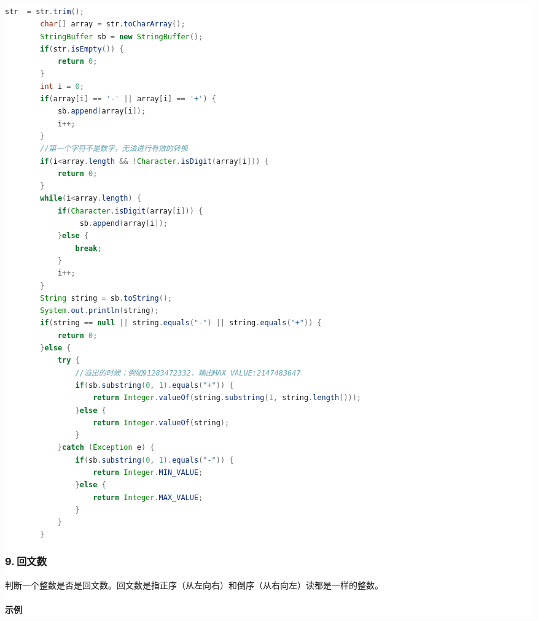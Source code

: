 ```java
str  = str.trim();
        char[] array = str.toCharArray();
        StringBuffer sb = new StringBuffer();
        if(str.isEmpty()) {
        	return 0;
        }
        int i = 0; 
        if(array[i] == '-' || array[i] == '+') {
        	sb.append(array[i]);
        	i++;
        }
        //第一个字符不是数字，无法进行有效的转换
        if(i<array.length && !Character.isDigit(array[i])) {
        	return 0;
        }
        while(i<array.length) {
        	if(Character.isDigit(array[i])) {
        		 sb.append(array[i]);  
        	}else {
        		break;
        	}
        	i++;
        }
        String string = sb.toString();
        System.out.println(string);
        if(string == null || string.equals("-") || string.equals("+")) {
        	return 0;
        }else {
        	try {
        		//溢出的时候：例如91283472332，输出MAX_VALUE:2147483647
        		if(sb.substring(0, 1).equals("+")) {
        			return Integer.valueOf(string.substring(1, string.length()));
        		}else {
        			return Integer.valueOf(string);
        		}
    		}catch (Exception e) {
    			if(sb.substring(0, 1).equals("-")) {
    				return Integer.MIN_VALUE;
    			}else {
    				return Integer.MAX_VALUE;
    			}
    		}	
        }
```



### 9. 回文数

判断一个整数是否是回文数。回文数是指正序（从左向右）和倒序（从右向左）读都是一样的整数。

#### 示例
